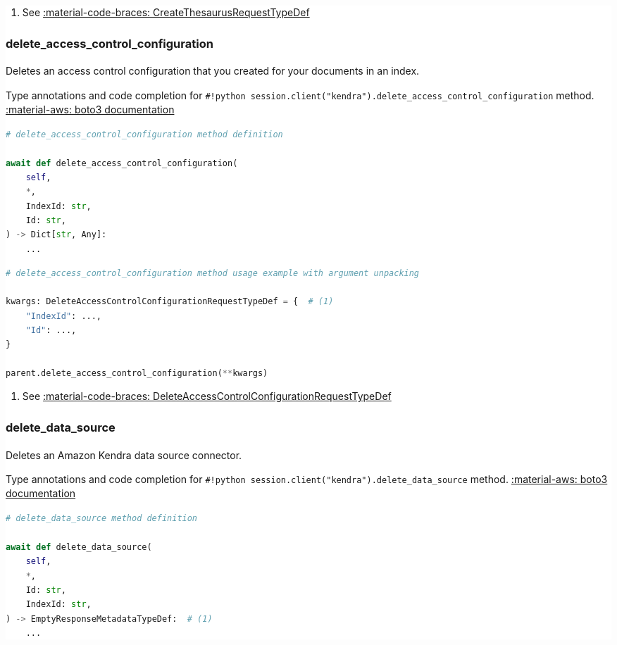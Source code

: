 1. See [:material-code-braces: CreateThesaurusRequestTypeDef](./type_defs.md#createthesaurusrequesttypedef)

### delete\_access\_control\_configuration

Deletes an access control configuration that you created for your documents in
an index.

Type annotations and code completion for `#!python session.client("kendra").delete_access_control_configuration` method.
[:material-aws: boto3 documentation](https://boto3.amazonaws.com/v1/documentation/api/latest/reference/services/kendra.html#Kendra.Client)

```python
# delete_access_control_configuration method definition

await def delete_access_control_configuration(
    self,
    *,
    IndexId: str,
    Id: str,
) -> Dict[str, Any]:
    ...
```

```python
# delete_access_control_configuration method usage example with argument unpacking

kwargs: DeleteAccessControlConfigurationRequestTypeDef = {  # (1)
    "IndexId": ...,
    "Id": ...,
}

parent.delete_access_control_configuration(**kwargs)
```

1. See [:material-code-braces: DeleteAccessControlConfigurationRequestTypeDef](./type_defs.md#deleteaccesscontrolconfigurationrequesttypedef)

### delete\_data\_source

Deletes an Amazon Kendra data source connector.

Type annotations and code completion for `#!python session.client("kendra").delete_data_source` method.
[:material-aws: boto3 documentation](https://boto3.amazonaws.com/v1/documentation/api/latest/reference/services/kendra.html#Kendra.Client)

```python
# delete_data_source method definition

await def delete_data_source(
    self,
    *,
    Id: str,
    IndexId: str,
) -> EmptyResponseMetadataTypeDef:  # (1)
    ...
```
